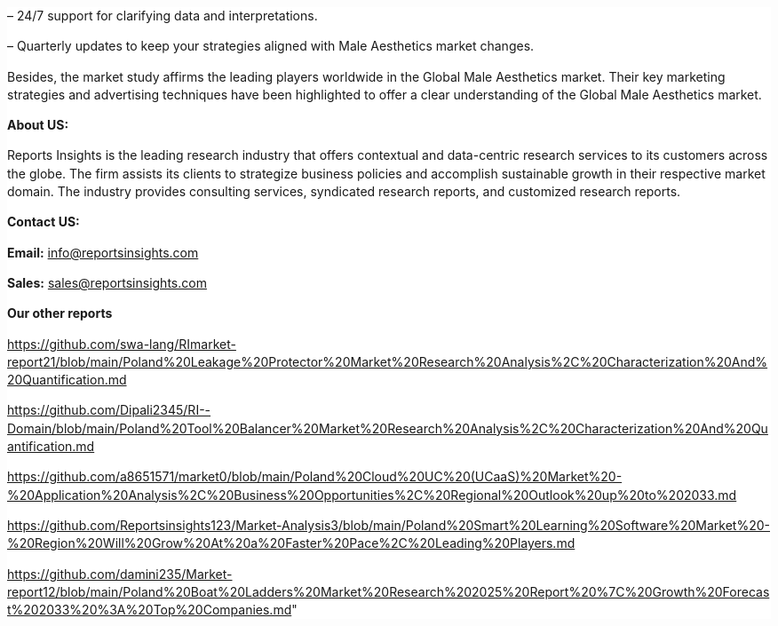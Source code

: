 – 24/7 support for clarifying data and interpretations.

– Quarterly updates to keep your strategies aligned with Male Aesthetics market changes.

Besides, the market study affirms the leading players worldwide in the Global Male Aesthetics market. Their key marketing strategies and advertising techniques have been highlighted to offer a clear understanding of the Global Male Aesthetics market.

<strong><strong>About US</strong>:</strong>

Reports Insights is the leading research industry that offers contextual and data-centric research services to its customers across the globe. The firm assists its clients to strategize business policies and accomplish sustainable growth in their respective market domain. The industry provides consulting services, syndicated research reports, and customized research reports.

<strong>Contact US:</strong>

<p class=><b>Email:</b> <a href=mailto:info@reportsinsights.com>info@reportsinsights.com</a></p>
<p class=><b>Sales:</b> <a href=mailto:sales@reportsinsights.com>sales@reportsinsights.com</a></p>

<strong>Our other reports</strong>

<a href=https://github.com/swa-lang/RImarket-report21/blob/main/Poland%20Leakage%20Protector%20Market%20Research%20Analysis%2C%20Characterization%20And%20Quantification.md>https://github.com/swa-lang/RImarket-report21/blob/main/Poland%20Leakage%20Protector%20Market%20Research%20Analysis%2C%20Characterization%20And%20Quantification.md</a>

<a href=https://github.com/Dipali2345/RI--Domain/blob/main/Poland%20Tool%20Balancer%20Market%20Research%20Analysis%2C%20Characterization%20And%20Quantification.md>https://github.com/Dipali2345/RI--Domain/blob/main/Poland%20Tool%20Balancer%20Market%20Research%20Analysis%2C%20Characterization%20And%20Quantification.md</a>

<a href=https://github.com/a8651571/market0/blob/main/Poland%20Cloud%20UC%20(UCaaS)%20Market%20-%20Application%20Analysis%2C%20Business%20Opportunities%2C%20Regional%20Outlook%20up%20to%202033.md>https://github.com/a8651571/market0/blob/main/Poland%20Cloud%20UC%20(UCaaS)%20Market%20-%20Application%20Analysis%2C%20Business%20Opportunities%2C%20Regional%20Outlook%20up%20to%202033.md</a>

<a href=https://github.com/Reportsinsights123/Market-Analysis3/blob/main/Poland%20Smart%20Learning%20Software%20Market%20-%20Region%20Will%20Grow%20At%20a%20Faster%20Pace%2C%20Leading%20Players.md>https://github.com/Reportsinsights123/Market-Analysis3/blob/main/Poland%20Smart%20Learning%20Software%20Market%20-%20Region%20Will%20Grow%20At%20a%20Faster%20Pace%2C%20Leading%20Players.md</a>

<a href=https://github.com/damini235/Market-report12/blob/main/Poland%20Boat%20Ladders%20Market%20Research%202025%20Report%20%7C%20Growth%20Forecast%202033%20%3A%20Top%20Companies.md>https://github.com/damini235/Market-report12/blob/main/Poland%20Boat%20Ladders%20Market%20Research%202025%20Report%20%7C%20Growth%20Forecast%202033%20%3A%20Top%20Companies.md</a>"
